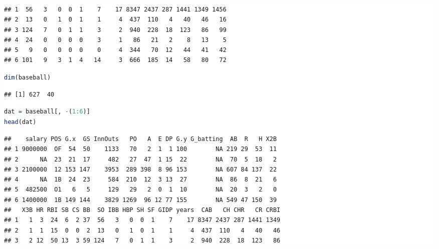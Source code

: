     ## 1  56   3   0  0  1    7    17 8347 2437 287 1441 1349 1456
    ## 2  13   0   1  0  1    1     4  437  110   4   40   46   16
    ## 3 124   7   0  1  1    3     2  940  228  18  123   86   99
    ## 4  24   0   0  0  0    3     1   86   21   2    8   13    5
    ## 5   9   0   0  0  0    0     4  344   70  12   44   41   42
    ## 6 101   9   3  1  4   14     3  666  185  14   58   80   72

``` r
dim(baseball)
```

    ## [1] 627  40

``` r
dat = baseball[, -(1:6)]
head(dat)
```

    ##    salary POS G.x  GS InnOuts   PO   A  E DP G.y G_batting  AB  R   H X2B
    ## 1 9000000  OF  54  50    1133   70   2  1  1 100        NA 219 29  53  11
    ## 2      NA  23  21  17     482   27  47  1 15  22        NA  70  5  18   2
    ## 3 2100000  12 153 147    3953  289 398  8 96 153        NA 607 84 137  22
    ## 4      NA  1B  24  23     584  210  12  3 13  27        NA  86  8  21   6
    ## 5  482500  O1   6   5     129   29   2  0  1  10        NA  20  3   2   0
    ## 6 1400000  1B 149 144    3829 1269  96 12 77 155        NA 549 47 150  39
    ##   X3B HR RBI SB CS BB  SO IBB HBP SH SF GIDP years  CAB   CH CHR   CR CRBI
    ## 1   1  3  24  6  2 37  56   3   0  0  1    7    17 8347 2437 287 1441 1349
    ## 2   1  1  15  0  0  2  13   0   1  0  1    1     4  437  110   4   40   46
    ## 3   2 12  50 13  3 59 124   7   0  1  1    3     2  940  228  18  123   86